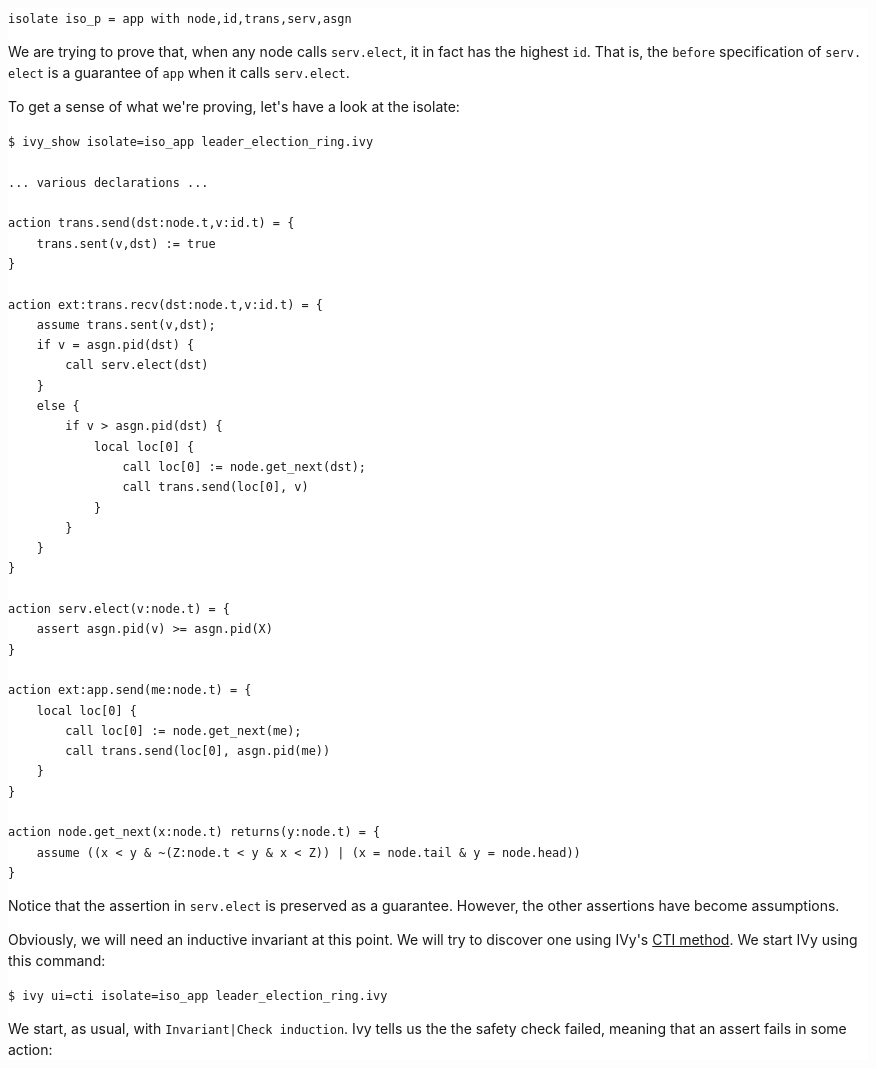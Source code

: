     isolate iso_p = app with node,id,trans,serv,asgn

We are trying to prove that, when any node calls `serv.elect`, it in
fact has the highest `id`. That is, the `before` specification of
`serv.elect` is a guarantee of `app` when it calls `serv.elect`.

To get a sense of what we're proving, let's have a look at the
isolate:

    $ ivy_show isolate=iso_app leader_election_ring.ivy

    ... various declarations ...

    action trans.send(dst:node.t,v:id.t) = {
        trans.sent(v,dst) := true
    }

    action ext:trans.recv(dst:node.t,v:id.t) = {
        assume trans.sent(v,dst);
        if v = asgn.pid(dst) {
            call serv.elect(dst)
        }
        else {
            if v > asgn.pid(dst) {
                local loc[0] {
                    call loc[0] := node.get_next(dst);
                    call trans.send(loc[0], v)
                }
            }
        }
    }

    action serv.elect(v:node.t) = {
        assert asgn.pid(v) >= asgn.pid(X)
    }

    action ext:app.send(me:node.t) = {
        local loc[0] {
            call loc[0] := node.get_next(me);
            call trans.send(loc[0], asgn.pid(me))
        }
    }

    action node.get_next(x:node.t) returns(y:node.t) = {
        assume ((x < y & ~(Z:node.t < y & x < Z)) | (x = node.tail & y = node.head))
    }

Notice that the assertion in `serv.elect` is preserved as a guarantee. However,
the other assertions have become assumptions.

Obviously, we will need an inductive invariant at this point. We will
try to discover one using IVy's [CTI
method](client_server_example.html).  We start IVy using this command:

    $ ivy ui=cti isolate=iso_app leader_election_ring.ivy

We start, as usual, with `Invariant|Check induction`. Ivy tells us the
the safety check failed, meaning that an assert fails in some action:
